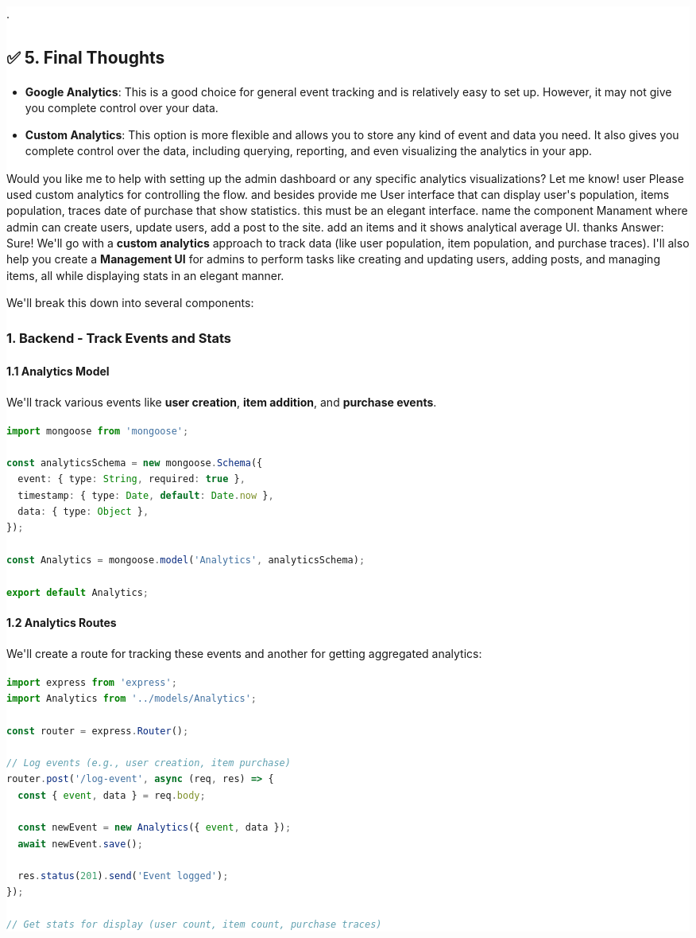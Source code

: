 .

## ✅ 5. Final Thoughts

- **Google Analytics**: This is a good choice for general event tracking and is relatively easy to set up. However, it may not give you complete control over your data.
  
- **Custom Analytics**: This option is more flexible and allows you to store any kind of event and data you need. It also gives you complete control over the data, including querying, reporting, and even visualizing the analytics in your app.

Would you like me to help with setting up the admin dashboard or any specific analytics visualizations? Let me know!
user
Please used custom analytics for controlling the flow. and besides provide me User interface that can display user's population, items population, traces date of purchase that show statistics. this must be an elegant interface. name the component Manament where admin can create users, update users, add a post to the site. add an items and it shows analytical average UI. thanks
Answer: 
Sure! We'll go with a **custom analytics** approach to track data (like user population, item population, and purchase traces). I'll also help you create a **Management UI** for admins to perform tasks like creating and updating users, adding posts, and managing items, all while displaying stats in an elegant manner.

We'll break this down into several components:

### 1. **Backend - Track Events and Stats**

#### 1.1 Analytics Model

We'll track various events like **user creation**, **item addition**, and **purchase events**.

```ts
import mongoose from 'mongoose';

const analyticsSchema = new mongoose.Schema({
  event: { type: String, required: true },
  timestamp: { type: Date, default: Date.now },
  data: { type: Object },
});

const Analytics = mongoose.model('Analytics', analyticsSchema);

export default Analytics;
```

#### 1.2 Analytics Routes

We'll create a route for tracking these events and another for getting aggregated analytics:

```ts
import express from 'express';
import Analytics from '../models/Analytics';

const router = express.Router();

// Log events (e.g., user creation, item purchase)
router.post('/log-event', async (req, res) => {
  const { event, data } = req.body;

  const newEvent = new Analytics({ event, data });
  await newEvent.save();

  res.status(201).send('Event logged');
});

// Get stats for display (user count, item count, purchase traces)
```
